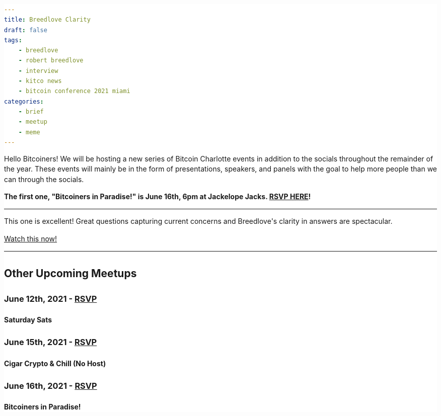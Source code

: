 ```yaml
---
title: Breedlove Clarity
draft: false
tags:
    - breedlove
    - robert breedlove
    - interview
    - kitco news
    - bitcoin conference 2021 miami
categories:
    - brief
    - meetup
    - meme
---
```


Hello Bitcoiners! We will be hosting a new series of Bitcoin Charlotte events in addition to the socials throughout the remainder of the year. These events will mainly be in the form of presentations, speakers, and panels with the goal to help more people than we can through the socials.

**The first one, "Bitcoiners in Paradise!" is June 16th, 6pm at Jackelope Jacks. [RSVP HERE](https://www.meetup.com/BitcoinCharlotte/events/278453435/)!**

---

<div class="responsive-embed">
    <iframe width="100%" height="100%" src="https://www.youtube.com/embed/Y_cViC7PSN0" frameborder="0" allow="accelerometer; autoplay; clipboard-write; encrypted-media; gyroscope; picture-in-picture" allowfullscreen></iframe>
</div>

This one is excellent! Great questions capturing current concerns and Breedlove's clarity in answers are spectacular. 

<a class="cta" href="https://www.youtube.com/watch?v=Y_cViC7PSN0">Watch this now!</a>

---

## Other Upcoming Meetups

### June 12th, 2021 - [RSVP](https://www.meetup.com/BitcoinCharlotte/events/278000016/)
#### Saturday Sats

### June 15th, 2021 - [RSVP](https://www.meetup.com/BitcoinCharlotte/events/276428724/)
#### Cigar Crypto & Chill (No Host)

### June 16th, 2021 - [RSVP](https://www.meetup.com/BitcoinCharlotte/events/278453435/)
#### Bitcoiners in Paradise!
